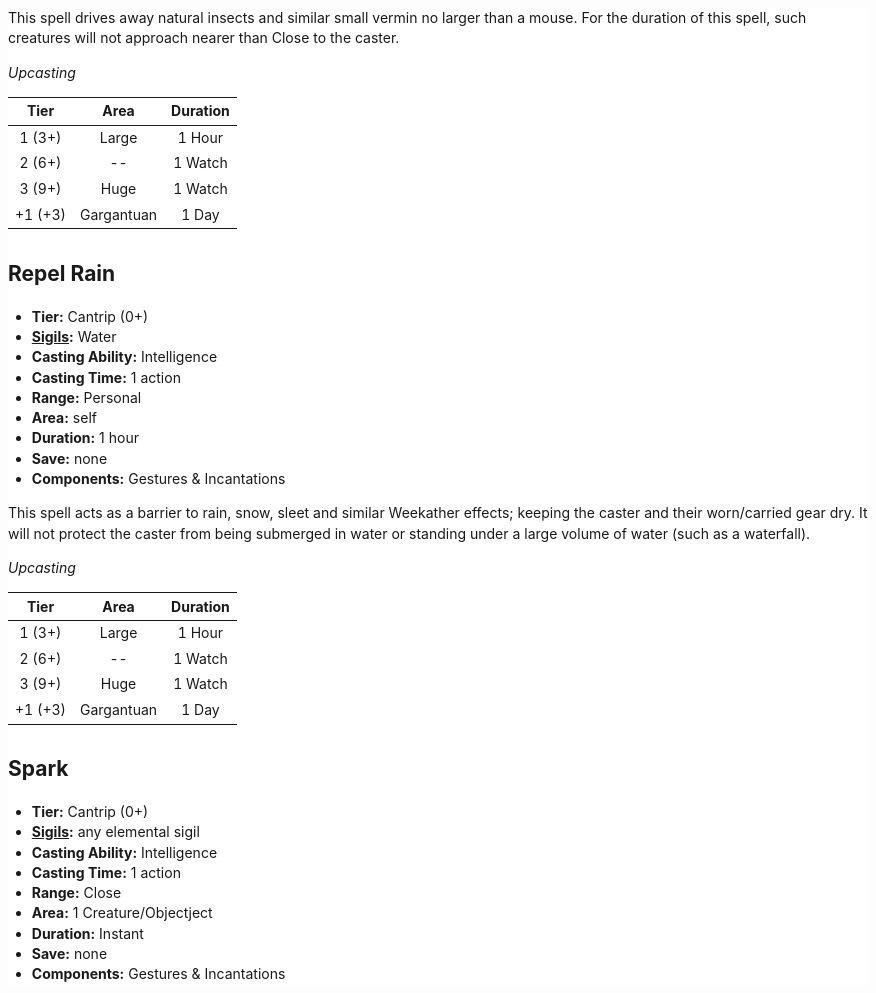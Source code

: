 This spell drives away natural insects and similar small vermin no larger than a mouse.  For the duration of this spell, such creatures will not approach nearer than Close to the caster.

*Upcasting*

| Tier    | Area       | Duration |
|:-------:|:----------:|:--------:|
| 1 (3+)  | Large      | 1 Hour   |
| 2 (6+)  | --         | 1 Watch  |
| 3 (9+)  | Huge       | 1 Watch  |
| +1 (+3) | Gargantuan | 1 Day    |

## Repel Rain
- **Tier:** Cantrip (0+)
- **[Sigils](magic/Sigils.md):** Water
- **Casting Ability:** Intelligence
- **Casting Time:** 1 action
- **Range:** Personal
- **Area:** self
- **Duration:** 1 hour
- **Save:** none
- **Components:** Gestures & Incantations

This spell acts as a barrier to rain, snow, sleet and similar Weekather effects; keeping the caster and their worn/carried gear dry.  It will not protect the caster from being submerged in water or standing under a large volume of water (such as a waterfall).

*Upcasting*

| Tier    | Area       | Duration |
|:-------:|:----------:|:--------:|
| 1 (3+)  | Large      | 1 Hour   |
| 2 (6+)  | --         | 1 Watch  |
| 3 (9+)  | Huge       | 1 Watch  |
| +1 (+3) | Gargantuan | 1 Day    |

## Spark
- **Tier:** Cantrip (0+)
- **[Sigils](magic/Sigils.md):** any elemental sigil
- **Casting Ability:** Intelligence
- **Casting Time:** 1 action
- **Range:** Close
- **Area:** 1 Creature/Objectject
- **Duration:** Instant
- **Save:** none
- **Components:** Gestures & Incantations
